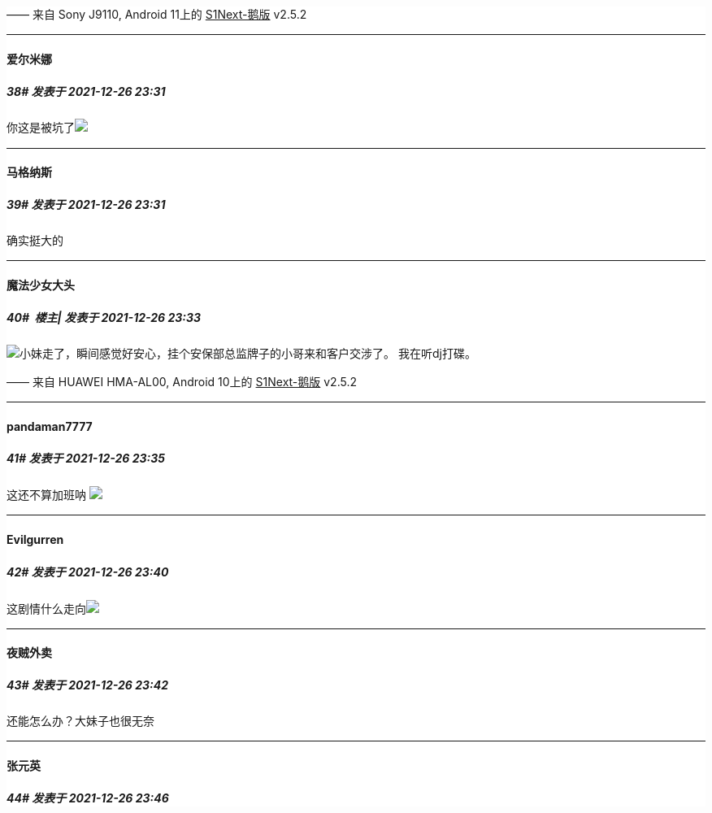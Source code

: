 —— 来自 Sony J9110, Android 11上的 [S1Next-鹅版](https://github.com/ykrank/S1-Next/releases) v2.5.2

*****

####  爱尔米娜  
##### 38#       发表于 2021-12-26 23:31

你这是被坑了<img src="https://static.saraba1st.com/image/smiley/face2017/217.gif" referrerpolicy="no-referrer">

*****

####  马格纳斯  
##### 39#       发表于 2021-12-26 23:31

确实挺大的

*****

####  魔法少女大头  
##### 40#         楼主| 发表于 2021-12-26 23:33

<img src="https://static.saraba1st.com/image/smiley/face2017/187.png" referrerpolicy="no-referrer">小妹走了，瞬间感觉好安心，挂个安保部总监牌子的小哥来和客户交涉了。
我在听dj打碟。

—— 来自 HUAWEI HMA-AL00, Android 10上的 [S1Next-鹅版](https://github.com/ykrank/S1-Next/releases) v2.5.2

*****

####  pandaman7777  
##### 41#       发表于 2021-12-26 23:35

这还不算加班呐 <img src="https://static.saraba1st.com/image/smiley/face2017/037.png" referrerpolicy="no-referrer">

*****

####  Evilgurren  
##### 42#       发表于 2021-12-26 23:40

这剧情什么走向<img src="https://static.saraba1st.com/image/smiley/face2017/001.png" referrerpolicy="no-referrer">

*****

####  夜贼外卖  
##### 43#       发表于 2021-12-26 23:42

还能怎么办？大妹子也很无奈

*****

####  张元英  
##### 44#       发表于 2021-12-26 23:46
